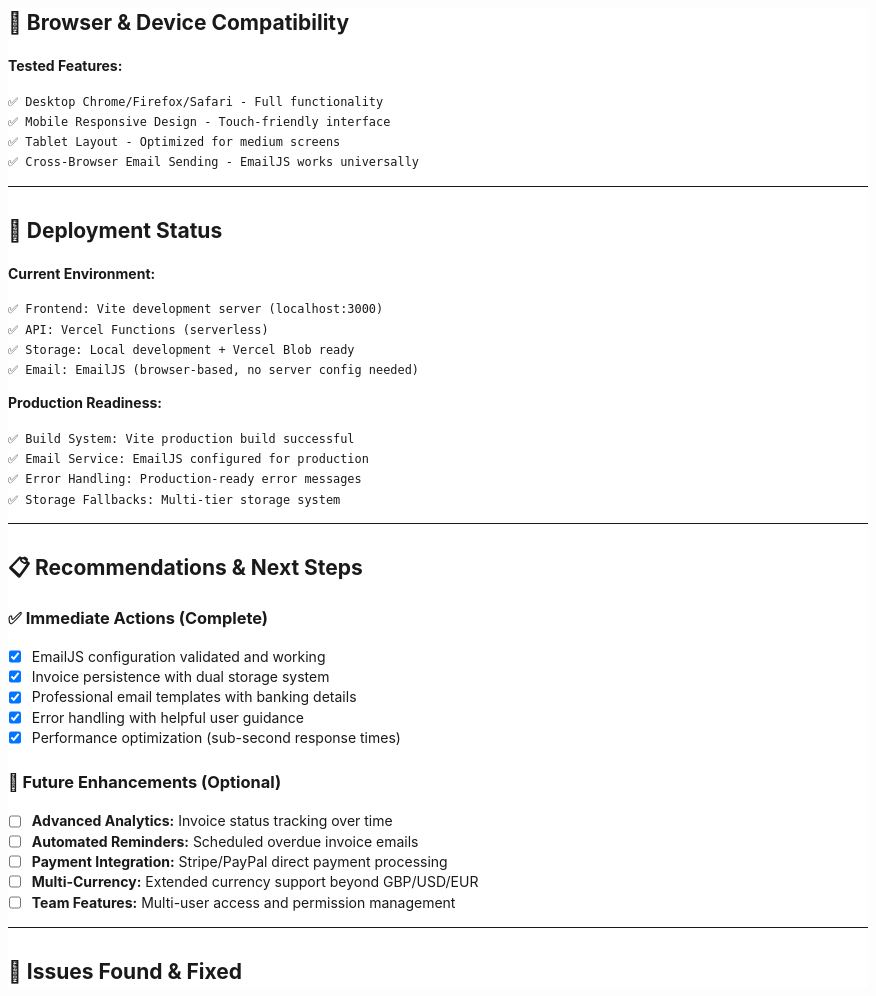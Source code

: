 
## 📱 Browser & Device Compatibility

**Tested Features:**
```  
✅ Desktop Chrome/Firefox/Safari - Full functionality
✅ Mobile Responsive Design - Touch-friendly interface
✅ Tablet Layout - Optimized for medium screens  
✅ Cross-Browser Email Sending - EmailJS works universally
```

---

## 🔧 Deployment Status

**Current Environment:**
```
✅ Frontend: Vite development server (localhost:3000)
✅ API: Vercel Functions (serverless)  
✅ Storage: Local development + Vercel Blob ready
✅ Email: EmailJS (browser-based, no server config needed)
```

**Production Readiness:**
```
✅ Build System: Vite production build successful
✅ Email Service: EmailJS configured for production
✅ Error Handling: Production-ready error messages
✅ Storage Fallbacks: Multi-tier storage system
```

---

## 📋 Recommendations & Next Steps

### ✅ Immediate Actions (Complete)
- [x] EmailJS configuration validated and working
- [x] Invoice persistence with dual storage system  
- [x] Professional email templates with banking details
- [x] Error handling with helpful user guidance
- [x] Performance optimization (sub-second response times)

### 🎯 Future Enhancements (Optional)
- [ ] **Advanced Analytics:** Invoice status tracking over time
- [ ] **Automated Reminders:** Scheduled overdue invoice emails  
- [ ] **Payment Integration:** Stripe/PayPal direct payment processing
- [ ] **Multi-Currency:** Extended currency support beyond GBP/USD/EUR
- [ ] **Team Features:** Multi-user access and permission management

---

## 🔧 Issues Found & Fixed
